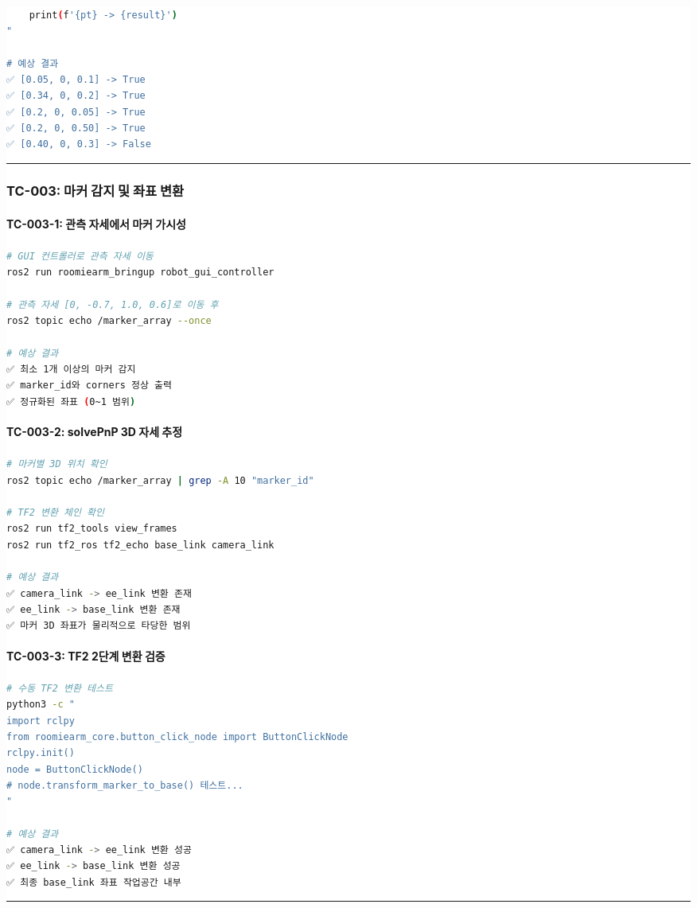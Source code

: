 ```bash
    print(f'{pt} -> {result}')
"

# 예상 결과
✅ [0.05, 0, 0.1] -> True
✅ [0.34, 0, 0.2] -> True
✅ [0.2, 0, 0.05] -> True
✅ [0.2, 0, 0.50] -> True
✅ [0.40, 0, 0.3] -> False
```

---

### **TC-003: 마커 감지 및 좌표 변환**

#### TC-003-1: 관측 자세에서 마커 가시성
```bash
# GUI 컨트롤러로 관측 자세 이동
ros2 run roomiearm_bringup robot_gui_controller

# 관측 자세 [0, -0.7, 1.0, 0.6]로 이동 후
ros2 topic echo /marker_array --once

# 예상 결과
✅ 최소 1개 이상의 마커 감지
✅ marker_id와 corners 정상 출력
✅ 정규화된 좌표 (0~1 범위)
```

#### TC-003-2: solvePnP 3D 자세 추정
```bash
# 마커별 3D 위치 확인
ros2 topic echo /marker_array | grep -A 10 "marker_id"

# TF2 변환 체인 확인
ros2 run tf2_tools view_frames
ros2 run tf2_ros tf2_echo base_link camera_link

# 예상 결과
✅ camera_link -> ee_link 변환 존재
✅ ee_link -> base_link 변환 존재
✅ 마커 3D 좌표가 물리적으로 타당한 범위
```

#### TC-003-3: TF2 2단계 변환 검증
```bash
# 수동 TF2 변환 테스트
python3 -c "
import rclpy
from roomiearm_core.button_click_node import ButtonClickNode
rclpy.init()
node = ButtonClickNode()
# node.transform_marker_to_base() 테스트...
"

# 예상 결과
✅ camera_link -> ee_link 변환 성공
✅ ee_link -> base_link 변환 성공
✅ 최종 base_link 좌표 작업공간 내부
```

---